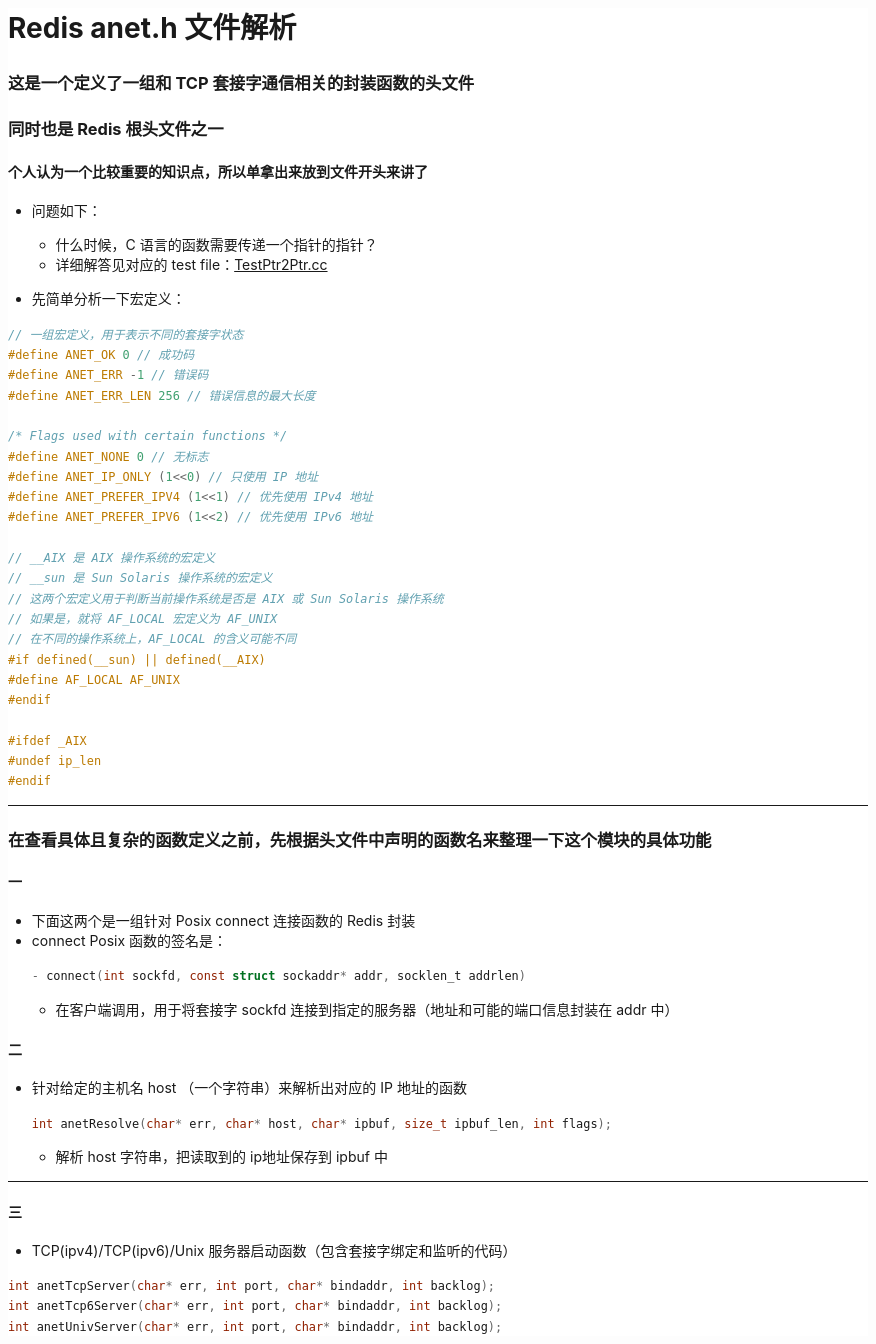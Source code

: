 # Redis anet.h 文件解析

### 这是一个定义了一组和 TCP 套接字通信相关的封装函数的头文件
### 同时也是 Redis 根头文件之一

#### 个人认为一个比较重要的知识点，所以单拿出来放到文件开头来讲了
- 问题如下：
    - 什么时候，C 语言的函数需要传递一个指针的指针？
    - 详细解答见对应的 test file：[TestPtr2Ptr.cc](../TestFiles/TestPtr2Ptr.cc)

- 先简单分析一下宏定义：
``` C
// 一组宏定义，用于表示不同的套接字状态
#define ANET_OK 0 // 成功码
#define ANET_ERR -1 // 错误码
#define ANET_ERR_LEN 256 // 错误信息的最大长度

/* Flags used with certain functions */
#define ANET_NONE 0 // 无标志
#define ANET_IP_ONLY (1<<0) // 只使用 IP 地址
#define ANET_PREFER_IPV4 (1<<1) // 优先使用 IPv4 地址
#define ANET_PREFER_IPV6 (1<<2) // 优先使用 IPv6 地址

// __AIX 是 AIX 操作系统的宏定义
// __sun 是 Sun Solaris 操作系统的宏定义
// 这两个宏定义用于判断当前操作系统是否是 AIX 或 Sun Solaris 操作系统
// 如果是，就将 AF_LOCAL 宏定义为 AF_UNIX
// 在不同的操作系统上，AF_LOCAL 的含义可能不同
#if defined(__sun) || defined(__AIX)
#define AF_LOCAL AF_UNIX
#endif

#ifdef _AIX
#undef ip_len
#endif
```
-- -
### 在查看具体且复杂的函数定义之前，先根据头文件中声明的函数名来整理一下这个模块的具体功能

#### 一
- 下面这两个是一组针对 Posix connect 连接函数的 Redis 封装
- connect Posix 函数的签名是：
    ``` C
    - connect(int sockfd, const struct sockaddr* addr, socklen_t addrlen)
    ```
    - 在客户端调用，用于将套接字 sockfd 连接到指定的服务器（地址和可能的端口信息封装在 addr 中）

#### 二
- 针对给定的主机名 host （一个字符串）来解析出对应的 IP 地址的函数
    ``` C
    int anetResolve(char* err, char* host, char* ipbuf, size_t ipbuf_len, int flags);
    ```
    - 解析 host 字符串，把读取到的 ip地址保存到 ipbuf 中
-- -
#### 三
- TCP(ipv4)/TCP(ipv6)/Unix 服务器启动函数（包含套接字绑定和监听的代码）
``` C
int anetTcpServer(char* err, int port, char* bindaddr, int backlog);
int anetTcp6Server(char* err, int port, char* bindaddr, int backlog);
int anetUnivServer(char* err, int port, char* bindaddr, int backlog);
```